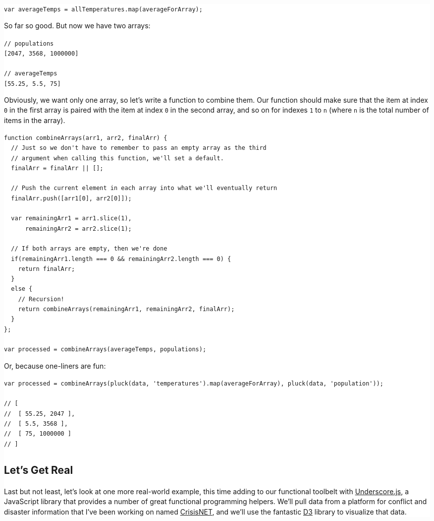 <pre><code class="language-javascript">var averageTemps = allTemperatures.map(averageForArray);
</code></pre>

So far so good. But now we have two arrays:

<pre><code class="language-javascript">// populations
[2047, 3568, 1000000]

// averageTemps
[55.25, 5.5, 75]
</code></pre>

Obviously, we want only one array, so let’s write a function to combine them. Our function should make sure that the item at index <code>0</code> in the first array is paired with the item at index <code>0</code> in the second array, and so on for indexes <code>1</code> to <code>n</code> (where <code>n</code> is the total number of items in the array).

<pre><code class="language-javascript">function combineArrays(arr1, arr2, finalArr) {
  // Just so we don't have to remember to pass an empty array as the third
  // argument when calling this function, we'll set a default.
  finalArr = finalArr || [];

  // Push the current element in each array into what we'll eventually return
  finalArr.push([arr1[0], arr2[0]]);

  var remainingArr1 = arr1.slice(1),
      remainingArr2 = arr2.slice(1);

  // If both arrays are empty, then we're done
  if(remainingArr1.length === 0 &amp;&amp; remainingArr2.length === 0) {
    return finalArr;
  }
  else {
    // Recursion!
    return combineArrays(remainingArr1, remainingArr2, finalArr);
  }
};

var processed = combineArrays(averageTemps, populations);
</code></pre>

Or, because one-liners are fun:

<pre><code class="language-javascript">var processed = combineArrays(pluck(data, 'temperatures').map(averageForArray), pluck(data, 'population'));

// [
//  [ 55.25, 2047 ],
//  [ 5.5, 3568 ],
//  [ 75, 1000000 ]
// ]
</code></pre>

## Let’s Get Real

Last but not least, let’s look at one more real-world example, this time adding to our functional toolbelt with <a href="https://underscorejs.org/">Underscore.js</a>, a JavaScript library that provides a number of great functional programming helpers. We’ll pull data from a platform for conflict and disaster information that I’ve been working on named <a title="CrisisNET from Ushahidi" href="https://crisis.net">CrisisNET</a>, and we’ll use the fantastic <a title="D3 JavaScript library" href="https://d3js.org">D3</a> library to visualize that data.
